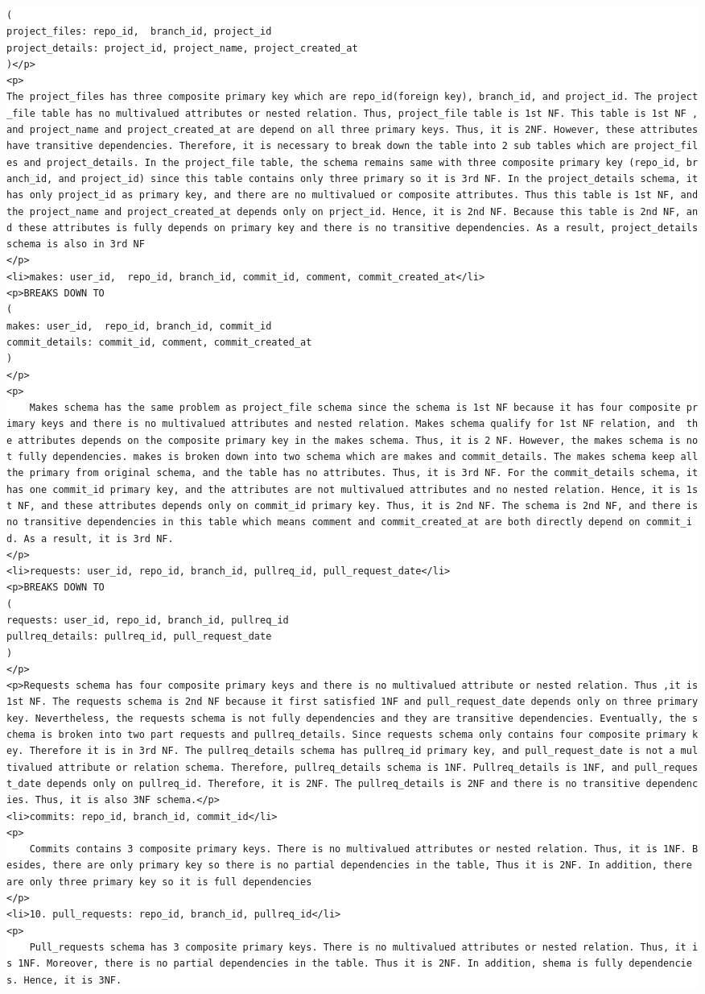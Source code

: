 	(
	project_files: repo_id,  branch_id, project_id
	project_details: project_id, project_name, project_created_at
	)</p>
	<p>
	The project_files has three composite primary key which are repo_id(foreign key), branch_id, and project_id. The project_file table has no multivalued attributes or nested relation. Thus, project_file table is 1st NF. This table is 1st NF , and project_name and project_created_at are depend on all three primary keys. Thus, it is 2NF. However, these attributes have transitive dependencies. Therefore, it is necessary to break down the table into 2 sub tables which are project_files and project_details. In the project_file table, the schema remains same with three composite primary key (repo_id, branch_id, and project_id) since this table contains only three primary so it is 3rd NF. In the project_details schema, it has only project_id as primary key, and there are no multivalued or composite attributes. Thus this table is 1st NF, and the project_name and project_created_at depends only on prject_id. Hence, it is 2nd NF. Because this table is 2nd NF, and these attributes is fully depends on primary key and there is no transitive dependencies. As a result, project_details schema is also in 3rd NF
	</p>
	<li>makes: user_id,  repo_id, branch_id, commit_id, comment, commit_created_at</li>
	<p>BREAKS DOWN TO 
	(
	makes: user_id,  repo_id, branch_id, commit_id
	commit_details: commit_id, comment, commit_created_at
	)
	</p>
	<p>
		Makes schema has the same problem as project_file schema since the schema is 1st NF because it has four composite primary keys and there is no multivalued attributes and nested relation. Makes schema qualify for 1st NF relation, and  the attributes depends on the composite primary key in the makes schema. Thus, it is 2 NF. However, the makes schema is not fully dependencies. makes is broken down into two schema which are makes and commit_details. The makes schema keep all the primary from original schema, and the table has no attributes. Thus, it is 3rd NF. For the commit_details schema, it has one commit_id primary key, and the attributes are not multivalued attributes and no nested relation. Hence, it is 1st NF, and these attributes depends only on commit_id primary key. Thus, it is 2nd NF. The schema is 2nd NF, and there is no transitive dependencies in this table which means comment and commit_created_at are both directly depend on commit_id. As a result, it is 3rd NF.
	</p>
	<li>requests: user_id, repo_id, branch_id, pullreq_id, pull_request_date</li>
	<p>BREAKS DOWN TO 
	(
	requests: user_id, repo_id, branch_id, pullreq_id
	pullreq_details: pullreq_id, pull_request_date
	)
	</p>
	<p>Requests schema has four composite primary keys and there is no multivalued attribute or nested relation. Thus ,it is 1st NF. The requests schema is 2nd NF because it first satisfied 1NF and pull_request_date depends only on three primary key. Nevertheless, the requests schema is not fully dependencies and they are transitive dependencies. Eventually, the schema is broken into two part requests and pullreq_details. Since requests schema only contains four composite primary key. Therefore it is in 3rd NF. The pullreq_details schema has pullreq_id primary key, and pull_request_date is not a multivalued attribute or relation schema. Therefore, pullreq_details schema is 1NF. Pullreq_details is 1NF, and pull_request_date depends only on pullreq_id. Therefore, it is 2NF. The pullreq_details is 2NF and there is no transitive dependencies. Thus, it is also 3NF schema.</p>
	<li>commits: repo_id, branch_id, commit_id</li>
	<p>
		Commits contains 3 composite primary keys. There is no multivalued attributes or nested relation. Thus, it is 1NF. Besides, there are only primary key so there is no partial dependencies in the table, Thus it is 2NF. In addition, there are only three primary key so it is full dependencies
	</p>
	<li>10.	pull_requests: repo_id, branch_id, pullreq_id</li>
	<p>
		Pull_requests schema has 3 composite primary keys. There is no multivalued attributes or nested relation. Thus, it is 1NF. Moreover, there is no partial dependencies in the table. Thus it is 2NF. In addition, shema is fully dependencies. Hence, it is 3NF.
